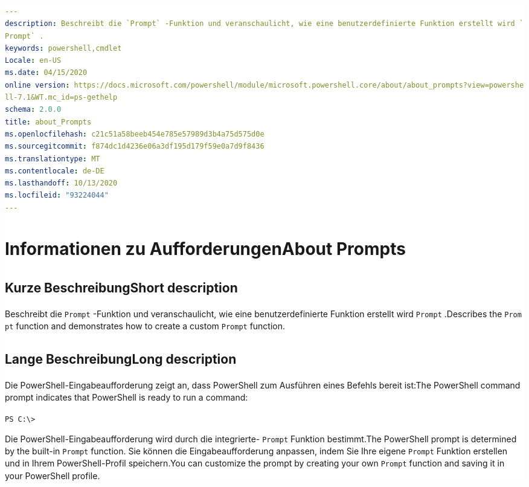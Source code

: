 ```yaml
---
description: Beschreibt die `Prompt` -Funktion und veranschaulicht, wie eine benutzerdefinierte Funktion erstellt wird `Prompt` .
keywords: powershell,cmdlet
Locale: en-US
ms.date: 04/15/2020
online version: https://docs.microsoft.com/powershell/module/microsoft.powershell.core/about/about_prompts?view=powershell-7.1&WT.mc_id=ps-gethelp
schema: 2.0.0
title: about_Prompts
ms.openlocfilehash: c21c51a58beeb454e785e57989d3b4a75d575d0e
ms.sourcegitcommit: f874dc1d4236e06a3df195d179f59e0a7d9f8436
ms.translationtype: MT
ms.contentlocale: de-DE
ms.lasthandoff: 10/13/2020
ms.locfileid: "93224044"
---
```

# <a name="about-prompts"></a><span data-ttu-id="e25cd-104">Informationen zu Aufforderungen</span><span class="sxs-lookup"><span data-stu-id="e25cd-104">About Prompts</span></span>

## <a name="short-description"></a><span data-ttu-id="e25cd-105">Kurze Beschreibung</span><span class="sxs-lookup"><span data-stu-id="e25cd-105">Short description</span></span>
<span data-ttu-id="e25cd-106">Beschreibt die `Prompt` -Funktion und veranschaulicht, wie eine benutzerdefinierte Funktion erstellt wird `Prompt` .</span><span class="sxs-lookup"><span data-stu-id="e25cd-106">Describes the `Prompt` function and demonstrates how to create a custom `Prompt` function.</span></span>

## <a name="long-description"></a><span data-ttu-id="e25cd-107">Lange Beschreibung</span><span class="sxs-lookup"><span data-stu-id="e25cd-107">Long description</span></span>

<span data-ttu-id="e25cd-108">Die PowerShell-Eingabeaufforderung zeigt an, dass PowerShell zum Ausführen eines Befehls bereit ist:</span><span class="sxs-lookup"><span data-stu-id="e25cd-108">The PowerShell command prompt indicates that PowerShell is ready to run a command:</span></span>

```
PS C:\>
```

<span data-ttu-id="e25cd-109">Die PowerShell-Eingabeaufforderung wird durch die integrierte- `Prompt` Funktion bestimmt.</span><span class="sxs-lookup"><span data-stu-id="e25cd-109">The PowerShell prompt is determined by the built-in `Prompt` function.</span></span> <span data-ttu-id="e25cd-110">Sie können die Eingabeaufforderung anpassen, indem Sie Ihre eigene `Prompt` Funktion erstellen und in Ihrem PowerShell-Profil speichern.</span><span class="sxs-lookup"><span data-stu-id="e25cd-110">You can customize the prompt by creating your own `Prompt` function and saving it in your PowerShell profile.</span></span>
